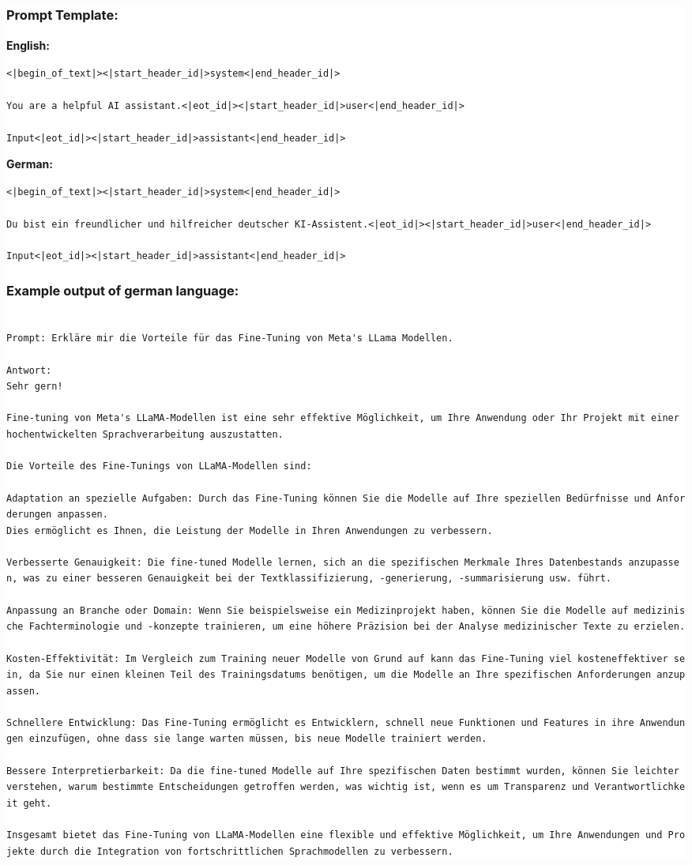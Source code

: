 
### Prompt Template:

**English:**
```
<|begin_of_text|><|start_header_id|>system<|end_header_id|>

You are a helpful AI assistant.<|eot_id|><|start_header_id|>user<|end_header_id|>

Input<|eot_id|><|start_header_id|>assistant<|end_header_id|>

```

**German:**
```
<|begin_of_text|><|start_header_id|>system<|end_header_id|>

Du bist ein freundlicher und hilfreicher deutscher KI-Assistent.<|eot_id|><|start_header_id|>user<|end_header_id|>

Input<|eot_id|><|start_header_id|>assistant<|end_header_id|>

```
### Example output of german language:

```

Prompt: Erkläre mir die Vorteile für das Fine-Tuning von Meta's LLama Modellen.

Antwort:
Sehr gern!

Fine-tuning von Meta's LLaMA-Modellen ist eine sehr effektive Möglichkeit, um Ihre Anwendung oder Ihr Projekt mit einer hochentwickelten Sprachverarbeitung auszustatten.

Die Vorteile des Fine-Tunings von LLaMA-Modellen sind:

Adaptation an spezielle Aufgaben: Durch das Fine-Tuning können Sie die Modelle auf Ihre speziellen Bedürfnisse und Anforderungen anpassen.
Dies ermöglicht es Ihnen, die Leistung der Modelle in Ihren Anwendungen zu verbessern.

Verbesserte Genauigkeit: Die fine-tuned Modelle lernen, sich an die spezifischen Merkmale Ihres Datenbestands anzupassen, was zu einer besseren Genauigkeit bei der Textklassifizierung, -generierung, -summarisierung usw. führt.

Anpassung an Branche oder Domain: Wenn Sie beispielsweise ein Medizinprojekt haben, können Sie die Modelle auf medizinische Fachterminologie und -konzepte trainieren, um eine höhere Präzision bei der Analyse medizinischer Texte zu erzielen.

Kosten-Effektivität: Im Vergleich zum Training neuer Modelle von Grund auf kann das Fine-Tuning viel kosteneffektiver sein, da Sie nur einen kleinen Teil des Trainingsdatums benötigen, um die Modelle an Ihre spezifischen Anforderungen anzupassen.

Schnellere Entwicklung: Das Fine-Tuning ermöglicht es Entwicklern, schnell neue Funktionen und Features in ihre Anwendungen einzufügen, ohne dass sie lange warten müssen, bis neue Modelle trainiert werden.

Bessere Interpretierbarkeit: Da die fine-tuned Modelle auf Ihre spezifischen Daten bestimmt wurden, können Sie leichter verstehen, warum bestimmte Entscheidungen getroffen werden, was wichtig ist, wenn es um Transparenz und Verantwortlichkeit geht.

Insgesamt bietet das Fine-Tuning von LLaMA-Modellen eine flexible und effektive Möglichkeit, um Ihre Anwendungen und Projekte durch die Integration von fortschrittlichen Sprachmodellen zu verbessern.
```
